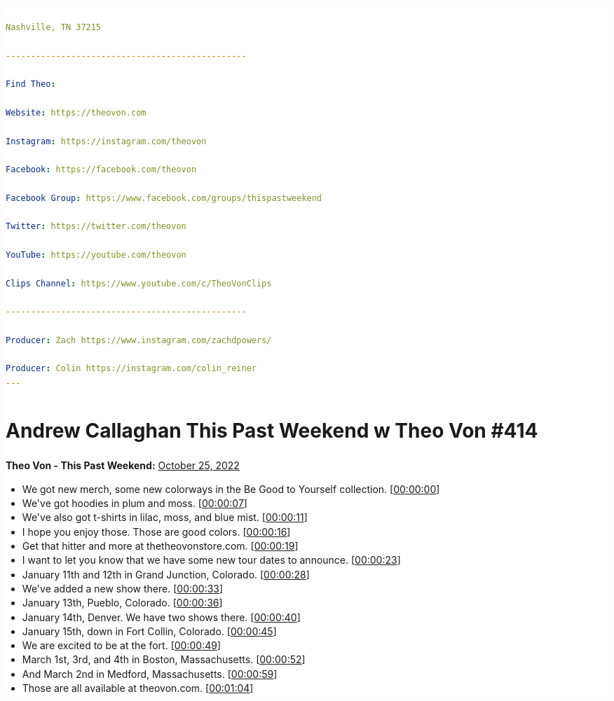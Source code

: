```yaml

Nashville, TN 37215

------------------------------------------------

Find Theo:

Website: https://theovon.com

Instagram: https://instagram.com/theovon

Facebook: https://facebook.com/theovon

Facebook Group: https://www.facebook.com/groups/thispastweekend

Twitter: https://twitter.com/theovon

YouTube: https://youtube.com/theovon

Clips Channel: https://www.youtube.com/c/TheoVonClips

------------------------------------------------

Producer: Zach https://www.instagram.com/zachdpowers/

Producer: Colin https://instagram.com/colin_reiner
---
```


# Andrew Callaghan  This Past Weekend w Theo Von #414
**Theo Von - This Past Weekend:** [October 25, 2022](https://www.youtube.com/watch?v=dRusbkFVjlU)
*  We got new merch, some new colorways in the Be Good to Yourself collection. [[00:00:00](https://www.youtube.com/watch?v=dRusbkFVjlU&t=0.0s)]
*  We've got hoodies in plum and moss. [[00:00:07](https://www.youtube.com/watch?v=dRusbkFVjlU&t=7.0s)]
*  We've also got t-shirts in lilac, moss, and blue mist. [[00:00:11](https://www.youtube.com/watch?v=dRusbkFVjlU&t=11.0s)]
*  I hope you enjoy those. Those are good colors. [[00:00:16](https://www.youtube.com/watch?v=dRusbkFVjlU&t=16.0s)]
*  Get that hitter and more at thetheovonstore.com. [[00:00:19](https://www.youtube.com/watch?v=dRusbkFVjlU&t=19.0s)]
*  I want to let you know that we have some new tour dates to announce. [[00:00:23](https://www.youtube.com/watch?v=dRusbkFVjlU&t=23.0s)]
*  January 11th and 12th in Grand Junction, Colorado. [[00:00:28](https://www.youtube.com/watch?v=dRusbkFVjlU&t=28.0s)]
*  We've added a new show there. [[00:00:33](https://www.youtube.com/watch?v=dRusbkFVjlU&t=33.0s)]
*  January 13th, Pueblo, Colorado. [[00:00:36](https://www.youtube.com/watch?v=dRusbkFVjlU&t=36.0s)]
*  January 14th, Denver. We have two shows there. [[00:00:40](https://www.youtube.com/watch?v=dRusbkFVjlU&t=40.0s)]
*  January 15th, down in Fort Collin, Colorado. [[00:00:45](https://www.youtube.com/watch?v=dRusbkFVjlU&t=45.0s)]
*  We are excited to be at the fort. [[00:00:49](https://www.youtube.com/watch?v=dRusbkFVjlU&t=49.0s)]
*  March 1st, 3rd, and 4th in Boston, Massachusetts. [[00:00:52](https://www.youtube.com/watch?v=dRusbkFVjlU&t=52.0s)]
*  And March 2nd in Medford, Massachusetts. [[00:00:59](https://www.youtube.com/watch?v=dRusbkFVjlU&t=59.0s)]
*  Those are all available at theovon.com. [[00:01:04](https://www.youtube.com/watch?v=dRusbkFVjlU&t=64.0s)]